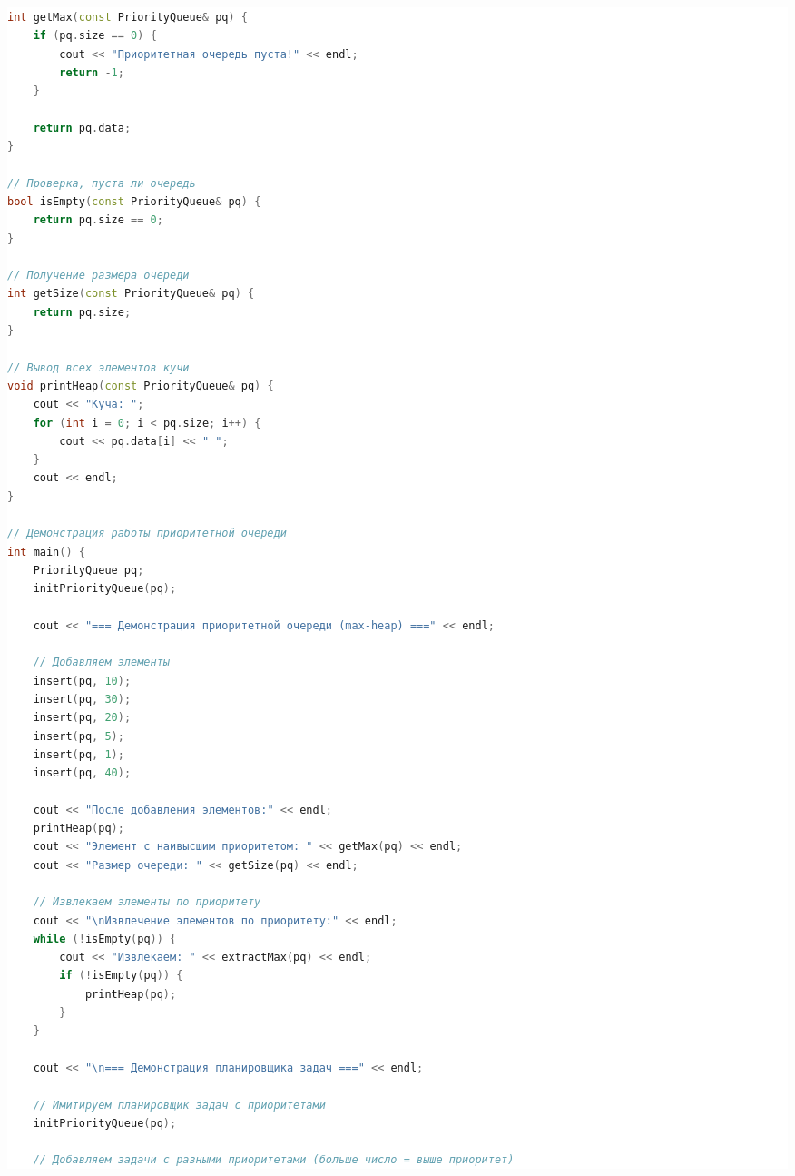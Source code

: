 ```cpp
int getMax(const PriorityQueue& pq) {
    if (pq.size == 0) {
        cout << "Приоритетная очередь пуста!" << endl;
        return -1;
    }
    
    return pq.data;
}

// Проверка, пуста ли очередь
bool isEmpty(const PriorityQueue& pq) {
    return pq.size == 0;
}

// Получение размера очереди
int getSize(const PriorityQueue& pq) {
    return pq.size;
}

// Вывод всех элементов кучи
void printHeap(const PriorityQueue& pq) {
    cout << "Куча: ";
    for (int i = 0; i < pq.size; i++) {
        cout << pq.data[i] << " ";
    }
    cout << endl;
}

// Демонстрация работы приоритетной очереди
int main() {
    PriorityQueue pq;
    initPriorityQueue(pq);
    
    cout << "=== Демонстрация приоритетной очереди (max-heap) ===" << endl;
    
    // Добавляем элементы
    insert(pq, 10);
    insert(pq, 30);
    insert(pq, 20);
    insert(pq, 5);
    insert(pq, 1);
    insert(pq, 40);
    
    cout << "После добавления элементов:" << endl;
    printHeap(pq);
    cout << "Элемент с наивысшим приоритетом: " << getMax(pq) << endl;
    cout << "Размер очереди: " << getSize(pq) << endl;
    
    // Извлекаем элементы по приоритету
    cout << "\nИзвлечение элементов по приоритету:" << endl;
    while (!isEmpty(pq)) {
        cout << "Извлекаем: " << extractMax(pq) << endl;
        if (!isEmpty(pq)) {
            printHeap(pq);
        }
    }
    
    cout << "\n=== Демонстрация планировщика задач ===" << endl;
    
    // Имитируем планировщик задач с приоритетами
    initPriorityQueue(pq);
    
    // Добавляем задачи с разными приоритетами (больше число = выше приоритет)
```